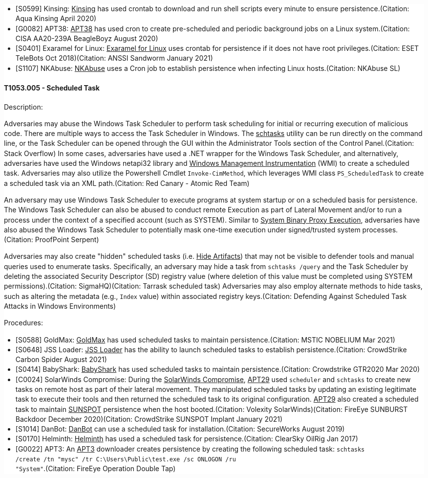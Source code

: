 - [S0599] Kinsing: [Kinsing](https://attack.mitre.org/software/S0599) has used crontab to download and run shell scripts every minute to ensure persistence.(Citation: Aqua Kinsing April 2020)
- [G0082] APT38: [APT38](https://attack.mitre.org/groups/G0082) has used cron to create pre-scheduled and periodic background jobs on a Linux system.(Citation: CISA AA20-239A BeagleBoyz August 2020)
- [S0401] Exaramel for Linux: [Exaramel for Linux](https://attack.mitre.org/software/S0401) uses crontab for persistence if it does not have root privileges.(Citation: ESET TeleBots Oct 2018)(Citation: ANSSI Sandworm January 2021)
- [S1107] NKAbuse: [NKAbuse](https://attack.mitre.org/software/S1107) uses a Cron job to establish persistence when infecting Linux hosts.(Citation: NKAbuse SL)

#### T1053.005 - Scheduled Task

Description:

Adversaries may abuse the Windows Task Scheduler to perform task scheduling for initial or recurring execution of malicious code. There are multiple ways to access the Task Scheduler in Windows. The [schtasks](https://attack.mitre.org/software/S0111) utility can be run directly on the command line, or the Task Scheduler can be opened through the GUI within the Administrator Tools section of the Control Panel.(Citation: Stack Overflow) In some cases, adversaries have used a .NET wrapper for the Windows Task Scheduler, and alternatively, adversaries have used the Windows netapi32 library and [Windows Management Instrumentation](https://attack.mitre.org/techniques/T1047) (WMI) to create a scheduled task. Adversaries may also utilize the Powershell Cmdlet `Invoke-CimMethod`, which leverages WMI class `PS_ScheduledTask` to create a scheduled task via an XML path.(Citation: Red Canary - Atomic Red Team)

An adversary may use Windows Task Scheduler to execute programs at system startup or on a scheduled basis for persistence. The Windows Task Scheduler can also be abused to conduct remote Execution as part of Lateral Movement and/or to run a process under the context of a specified account (such as SYSTEM). Similar to [System Binary Proxy Execution](https://attack.mitre.org/techniques/T1218), adversaries have also abused the Windows Task Scheduler to potentially mask one-time execution under signed/trusted system processes.(Citation: ProofPoint Serpent)

Adversaries may also create "hidden" scheduled tasks (i.e. [Hide Artifacts](https://attack.mitre.org/techniques/T1564)) that may not be visible to defender tools and manual queries used to enumerate tasks. Specifically, an adversary may hide a task from `schtasks /query` and the Task Scheduler by deleting the associated Security Descriptor (SD) registry value (where deletion of this value must be completed using SYSTEM permissions).(Citation: SigmaHQ)(Citation: Tarrask scheduled task) Adversaries may also employ alternate methods to hide tasks, such as altering the metadata (e.g., `Index` value) within associated registry keys.(Citation: Defending Against Scheduled Task Attacks in Windows Environments)

Procedures:

- [S0588] GoldMax: [GoldMax](https://attack.mitre.org/software/S0588) has used scheduled tasks to maintain persistence.(Citation: MSTIC NOBELIUM Mar 2021)
- [S0648] JSS Loader: [JSS Loader](https://attack.mitre.org/software/S0648) has the ability to launch scheduled tasks to establish persistence.(Citation: CrowdStrike Carbon Spider August 2021)
- [S0414] BabyShark: [BabyShark](https://attack.mitre.org/software/S0414) has used scheduled tasks to maintain persistence.(Citation: Crowdstrike GTR2020 Mar 2020)
- [C0024] SolarWinds Compromise: During the [SolarWinds Compromise](https://attack.mitre.org/campaigns/C0024), [APT29](https://attack.mitre.org/groups/G0016) used `scheduler` and `schtasks` to create new tasks on remote host as part of their lateral movement. They manipulated scheduled tasks by updating an existing legitimate task to execute their tools and then returned the scheduled task to its original configuration. [APT29](https://attack.mitre.org/groups/G0016) also created a scheduled task to maintain [SUNSPOT](https://attack.mitre.org/software/S0562) persistence when the host booted.(Citation: Volexity SolarWinds)(Citation: FireEye SUNBURST Backdoor December 2020)(Citation: CrowdStrike SUNSPOT Implant January 2021)
- [S1014] DanBot: [DanBot](https://attack.mitre.org/software/S1014) can use a scheduled task for installation.(Citation: SecureWorks August 2019)
- [S0170] Helminth: [Helminth](https://attack.mitre.org/software/S0170) has used a scheduled task for persistence.(Citation: ClearSky OilRig Jan 2017)
- [G0022] APT3: An [APT3](https://attack.mitre.org/groups/G0022) downloader creates persistence by creating the following scheduled task: <code>schtasks /create /tn "mysc" /tr C:\Users\Public\test.exe /sc ONLOGON /ru "System"</code>.(Citation: FireEye Operation Double Tap)